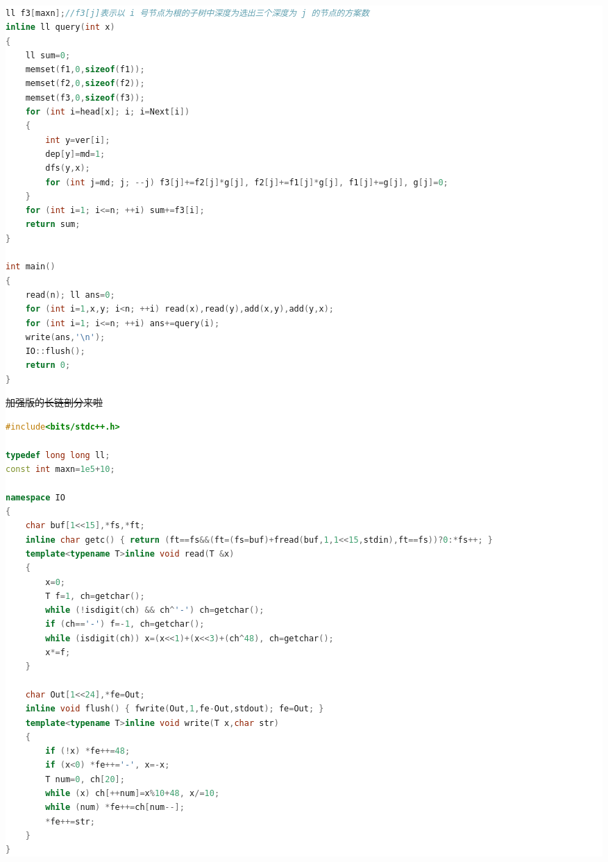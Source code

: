 ```cpp
ll f3[maxn];//f3[j]表示以 i 号节点为根的子树中深度为选出三个深度为 j 的节点的方案数
inline ll query(int x)
{
	ll sum=0;
	memset(f1,0,sizeof(f1));
	memset(f2,0,sizeof(f2));
	memset(f3,0,sizeof(f3));
	for (int i=head[x]; i; i=Next[i])
	{
		int y=ver[i];
		dep[y]=md=1;
		dfs(y,x);
		for (int j=md; j; --j) f3[j]+=f2[j]*g[j], f2[j]+=f1[j]*g[j], f1[j]+=g[j], g[j]=0;
	}
	for (int i=1; i<=n; ++i) sum+=f3[i];
	return sum;
}

int main()
{
	read(n); ll ans=0;
	for (int i=1,x,y; i<n; ++i) read(x),read(y),add(x,y),add(y,x);
	for (int i=1; i<=n; ++i) ans+=query(i);
	write(ans,'\n');
	IO::flush();
	return 0;
}
```

~~加强版的长链剖分来啦~~

```cpp
#include<bits/stdc++.h>

typedef long long ll;
const int maxn=1e5+10;

namespace IO
{
	char buf[1<<15],*fs,*ft;
	inline char getc() { return (ft==fs&&(ft=(fs=buf)+fread(buf,1,1<<15,stdin),ft==fs))?0:*fs++; }
	template<typename T>inline void read(T &x)
	{
		x=0;
		T f=1, ch=getchar();
		while (!isdigit(ch) && ch^'-') ch=getchar();
		if (ch=='-') f=-1, ch=getchar();
		while (isdigit(ch)) x=(x<<1)+(x<<3)+(ch^48), ch=getchar();
		x*=f;
	}

	char Out[1<<24],*fe=Out;
	inline void flush() { fwrite(Out,1,fe-Out,stdout); fe=Out; }
	template<typename T>inline void write(T x,char str)
	{
		if (!x) *fe++=48;
		if (x<0) *fe++='-', x=-x;
		T num=0, ch[20];
		while (x) ch[++num]=x%10+48, x/=10;
		while (num) *fe++=ch[num--];
		*fe++=str;
	}
}

```